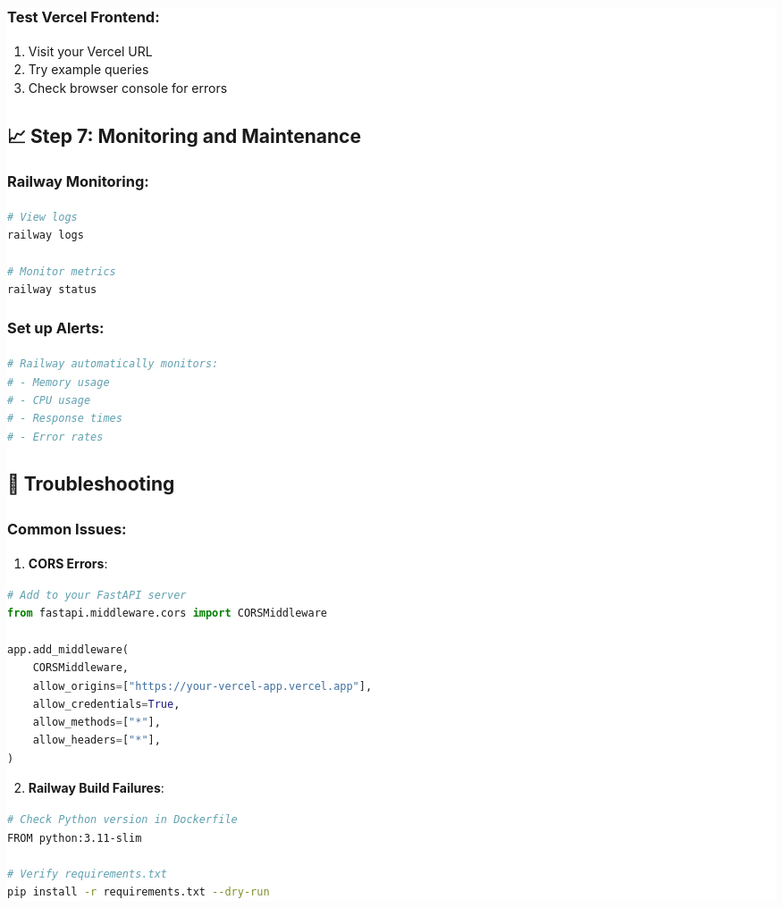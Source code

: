 ### Test Vercel Frontend:
1. Visit your Vercel URL
2. Try example queries
3. Check browser console for errors

## 📈 Step 7: Monitoring and Maintenance

### Railway Monitoring:
```bash
# View logs
railway logs

# Monitor metrics
railway status
```

### Set up Alerts:
```bash
# Railway automatically monitors:
# - Memory usage
# - CPU usage
# - Response times
# - Error rates
```

## 🚨 Troubleshooting

### Common Issues:

1. **CORS Errors**:
```python
# Add to your FastAPI server
from fastapi.middleware.cors import CORSMiddleware

app.add_middleware(
    CORSMiddleware,
    allow_origins=["https://your-vercel-app.vercel.app"],
    allow_credentials=True,
    allow_methods=["*"],
    allow_headers=["*"],
)
```

2. **Railway Build Failures**:
```bash
# Check Python version in Dockerfile
FROM python:3.11-slim

# Verify requirements.txt
pip install -r requirements.txt --dry-run
```
